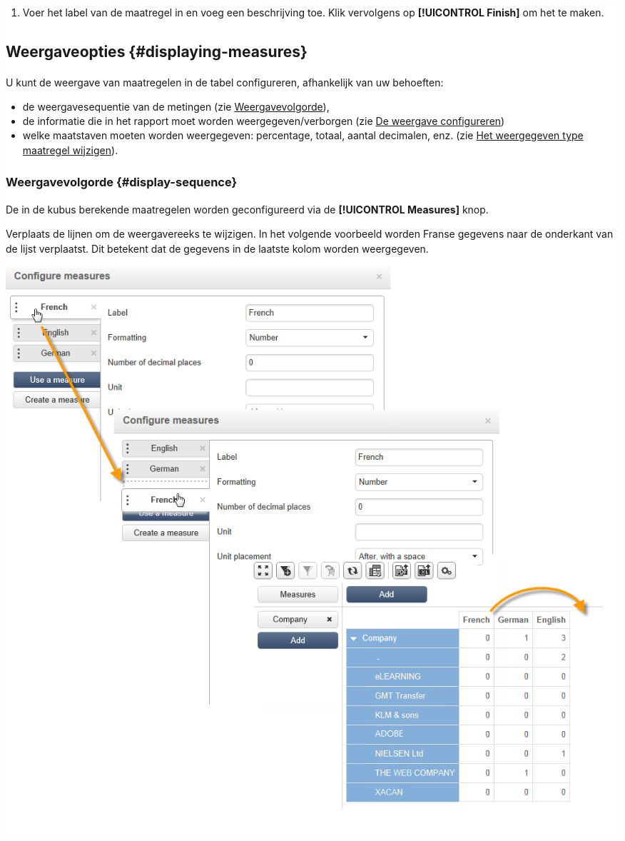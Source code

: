 1. Voer het label van de maatregel in en voeg een beschrijving toe. Klik vervolgens op **[!UICONTROL Finish]** om het te maken.

## Weergaveopties {#displaying-measures}

U kunt de weergave van maatregelen in de tabel configureren, afhankelijk van uw behoeften:

* de weergavesequentie van de metingen (zie [Weergavevolgorde](#display-sequence)),
* de informatie die in het rapport moet worden weergegeven/verborgen (zie [De weergave configureren](#configuring-the-display))
* welke maatstaven moeten worden weergegeven: percentage, totaal, aantal decimalen, enz. (zie [Het weergegeven type maatregel wijzigen](#changing-the-type-of-measure-displayed)).

### Weergavevolgorde {#display-sequence}

De in de kubus berekende maatregelen worden geconfigureerd via de **[!UICONTROL Measures]** knop.

Verplaats de lijnen om de weergavereeks te wijzigen. In het volgende voorbeeld worden Franse gegevens naar de onderkant van de lijst verplaatst. Dit betekent dat de gegevens in de laatste kolom worden weergegeven.

![](assets/s_advuser_cube_in_report_config_04.png)
